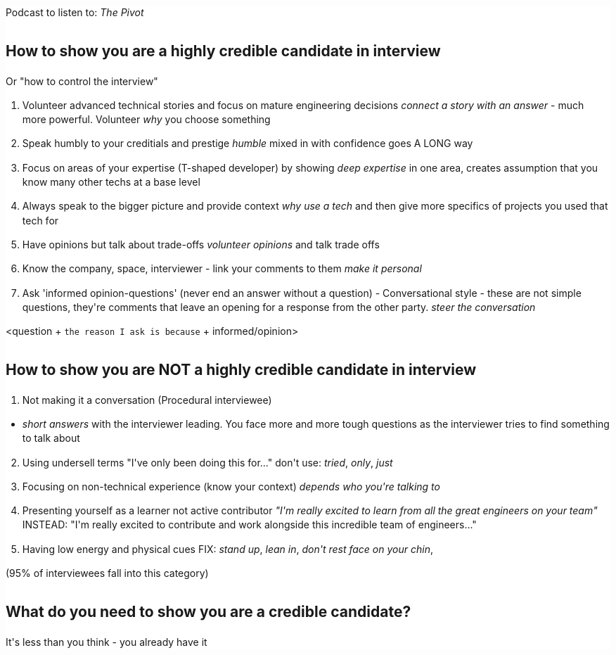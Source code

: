 Podcast to listen to: *The Pivot*

## How to show you are a highly credible candidate in interview
Or "how to control the interview"

1. Volunteer advanced technical stories and focus on mature engineering decisions
*connect a story with an answer* - much more powerful.  Volunteer _why_ you choose something

2. Speak humbly to your creditials and prestige
*humble* mixed in with confidence goes A LONG way

3. Focus on areas of your expertise (T-shaped developer)
by showing *deep expertise* in one area, creates assumption that you know many other techs at a base level

4. Always speak to the bigger picture and provide context
*why use a tech* and then give more specifics of projects you used that tech for

5. Have opinions but talk about trade-offs
*volunteer opinions* and talk trade offs

6. Know the company, space, interviewer - link your comments to them
*make it personal*

7. Ask 'informed opinion-questions' (never end an answer without a question) - Conversational style - these are not simple questions, they're comments that leave an opening for a response from the other party.
*steer the conversation*

<question + `the reason I ask is because` + informed/opinion>

## How to show you are **NOT** a highly credible candidate in interview
1. Not making it a conversation (Procedural interviewee)
- _short answers_ with the interviewer leading.  You face more and more tough questions as the interviewer tries to find something to talk about

2. Using undersell terms "I've only been doing this for..."
don't use: _tried_, _only_, _just_

3. Focusing on non-technical experience (know your context)
_depends who you're talking to_

4. Presenting yourself as a learner not active contributor
_"I'm really excited to learn from all the great engineers on your team"_
INSTEAD: "I'm really excited to contribute and work alongside this incredible team of engineers..."

5. Having low energy and physical cues
FIX: *stand up*, *lean in*, *don't rest face on your chin*, 

(95% of interviewees fall into this category)

## What do you need to show you are a credible candidate?
It's less than you think - you already have it
